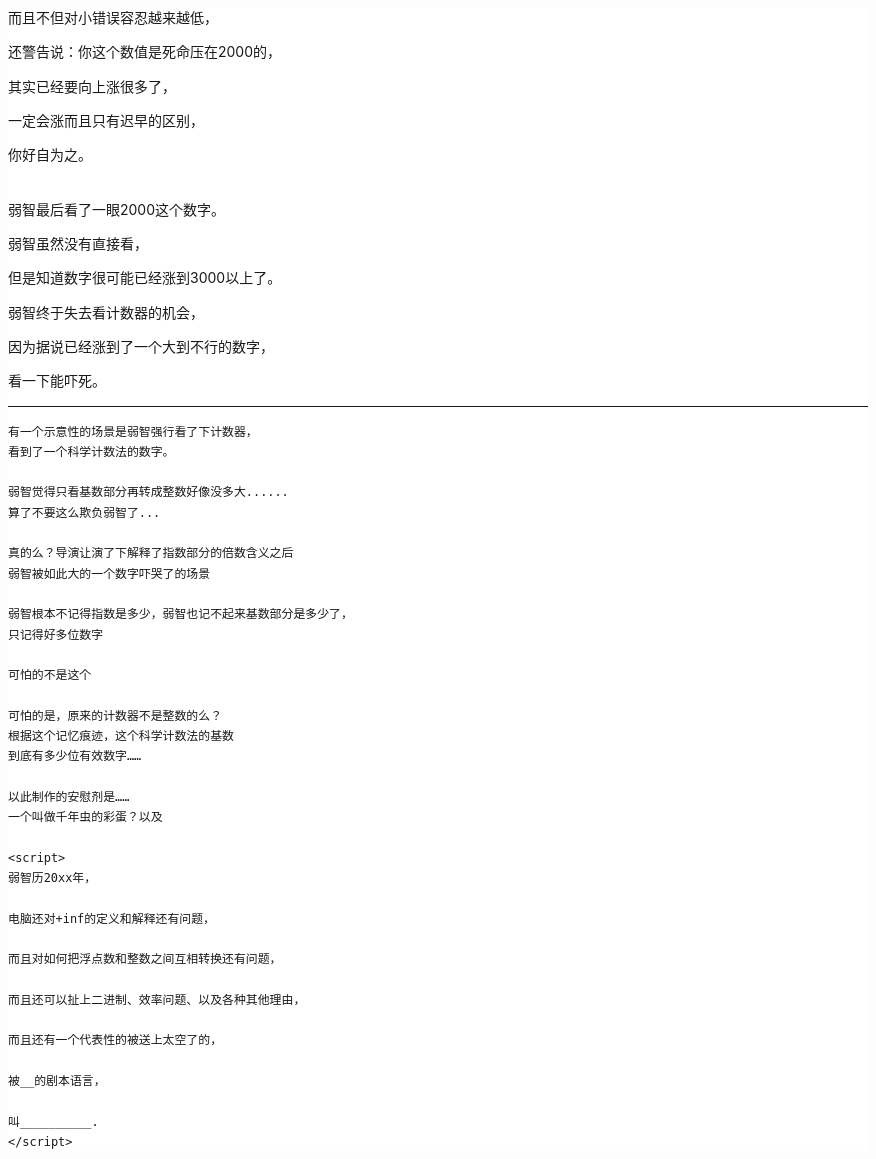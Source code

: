 而且不但对小错误容忍越来越低，

还警告说：你这个数值是死命压在2000的，

其实已经要向上涨很多了，

一定会涨而且只有迟早的区别，

你好自为之。

<br />
弱智最后看了一眼2000这个数字。

弱智虽然没有直接看，

但是知道数字很可能已经涨到3000以上了。

弱智终于失去看计数器的机会，

因为据说已经涨到了一个大到不行的数字，

看一下能吓死。


----------

	有一个示意性的场景是弱智强行看了下计数器，
	看到了一个科学计数法的数字。

	弱智觉得只看基数部分再转成整数好像没多大......
	算了不要这么欺负弱智了...

	真的么？导演让演了下解释了指数部分的倍数含义之后
	弱智被如此大的一个数字吓哭了的场景

	弱智根本不记得指数是多少，弱智也记不起来基数部分是多少了，
	只记得好多位数字

	可怕的不是这个

	可怕的是，原来的计数器不是整数的么？
	根据这个记忆痕迹，这个科学计数法的基数
	到底有多少位有效数字……

	以此制作的安慰剂是……
	一个叫做千年虫的彩蛋？以及

	<script>
	弱智历20xx年，

	电脑还对+inf的定义和解释还有问题，

	而且对如何把浮点数和整数之间互相转换还有问题，

	而且还可以扯上二进制、效率问题、以及各种其他理由，

	而且还有一个代表性的被送上太空了的，

	被__的剧本语言，

	叫__________.
	</script>
